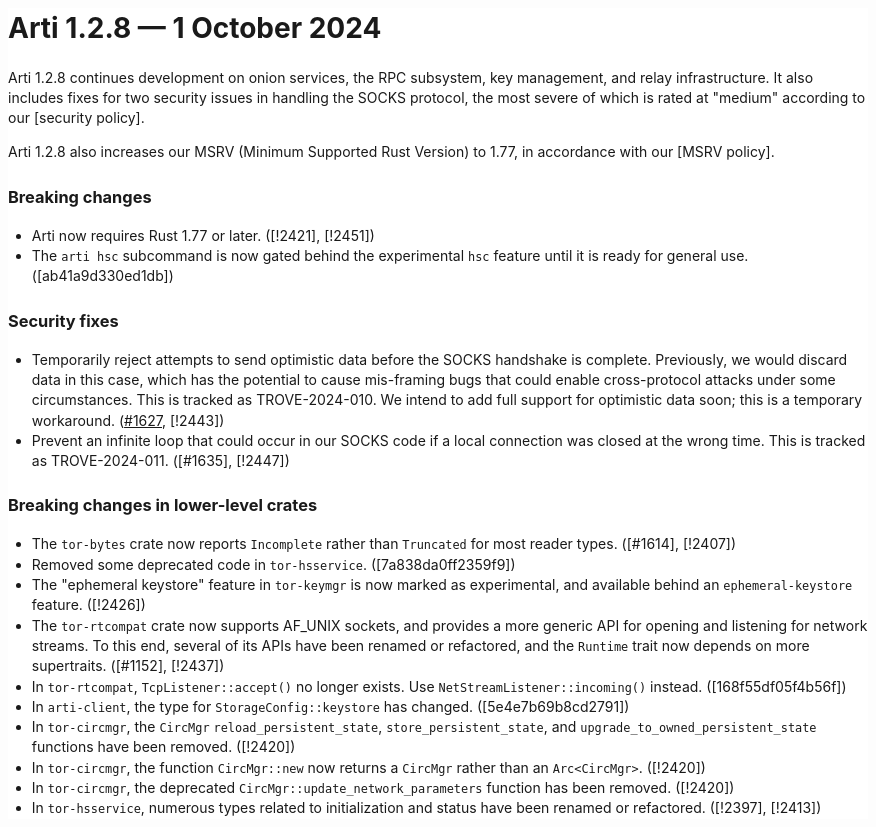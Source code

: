 [proposal 351]: https://spec.torproject.org/proposals/351-socks-auth-extensions.html
[rust-pwd-grp!25]: https://gitlab.torproject.org/tpo/core/rust-pwd-grp/-/merge_requests/25
[rust-pwd-grp#4]: https://gitlab.torproject.org/tpo/core/rust-pwd-grp/-/issues/4
[shadow!3428]: https://github.com/shadow/shadow/pull/3428
[simple_asn1!35]: https://github.com/acw/simple_asn1/pull/35
[simple_asn1#34]: https://github.com/acw/simple_asn1/issues/34
[socks-extensions.md]: https://spec.torproject.org/socks-extensions.html
[time-rs#683]: https://github.com/time-rs/time/issues/638
[torspec!292]: https://gitlab.torproject.org/tpo/core/torspec/-/merge_requests/292



# Arti 1.2.8 — 1 October 2024

Arti 1.2.8 continues development on onion services,
the RPC subsystem, key management, and relay infrastructure.
It also includes fixes for two security issues in
handling the SOCKS protocol, the most severe of which is rated at
"medium" according to our [security policy].

Arti 1.2.8 also increases our MSRV (Minimum Supported Rust Version)
to 1.77, in accordance with our [MSRV policy].

### Breaking changes

- Arti now requires Rust 1.77 or later. ([!2421], [!2451])
- The `arti hsc` subcommand is now gated behind the experimental `hsc`
  feature until it is ready for general use. ([ab41a9d330ed1db])

### Security fixes

- Temporarily reject attempts to send optimistic data before
  the SOCKS handshake is complete.
  Previously, we would discard data in this case,
  which has the potential to cause mis-framing bugs that could enable
  cross-protocol attacks under some circumstances.
  This is tracked as TROVE-2024-010.
  We intend to add full support for optimistic data soon;
  this is a temporary workaround.
  ([#1627], [!2443])
- Prevent an infinite loop that could occur in our SOCKS code
  if a local connection was closed at the wrong time.
  This is tracked as TROVE-2024-011.
  ([#1635], [!2447])

### Breaking changes in lower-level crates

- The `tor-bytes` crate now reports `Incomplete` rather than `Truncated`
  for most reader types. ([#1614], [!2407])
- Removed some deprecated code in `tor-hsservice`. ([7a838da0ff2359f9])
- The "ephemeral keystore" feature in `tor-keymgr` is now marked as
  experimental, and available behind an `ephemeral-keystore` feature.
  ([!2426])
- The `tor-rtcompat` crate now supports AF_UNIX sockets,
  and provides a more generic API
  for opening and listening for network streams.
  To this end, several of its APIs have been renamed or refactored,
  and the `Runtime` trait now depends on more supertraits.
  ([#1152], [!2437])
- In `tor-rtcompat`, `TcpListener::accept()` no longer exists.
  Use `NetStreamListener::incoming()` instead.
  ([168f55df05f4b56f])
- In `arti-client`, the type for `StorageConfig::keystore` has changed.
  ([5e4e7b69b8cd2791])
- In `tor-circmgr`, the `CircMgr` `reload_persistent_state`,
  `store_persistent_state`, and `upgrade_to_owned_persistent_state` functions
  have been removed. ([!2420])
- In `tor-circmgr`, the function `CircMgr::new` now returns a `CircMgr` rather
  than an `Arc<CircMgr>`. ([!2420])
- In `tor-circmgr`, the deprecated `CircMgr::update_network_parameters`
  function has been removed. ([!2420])
- In `tor-hsservice`, numerous types related to initialization and status
  have been renamed or refactored.
  ([!2397], [!2413])

[!2724]: https://gitlab.torproject.org/tpo/core/arti/-/merge_requests/2724
[!2824]: https://gitlab.torproject.org/tpo/core/arti/-/merge_requests/2824
[!2889]: https://gitlab.torproject.org/tpo/core/arti/-/merge_requests/2889
[!2896]: https://gitlab.torproject.org/tpo/core/arti/-/merge_requests/2896
[!2900]: https://gitlab.torproject.org/tpo/core/arti/-/merge_requests/2900
[!2902]: https://gitlab.torproject.org/tpo/core/arti/-/merge_requests/2902
[!2903]: https://gitlab.torproject.org/tpo/core/arti/-/merge_requests/2903
[!2905]: https://gitlab.torproject.org/tpo/core/arti/-/merge_requests/2905
[!2907]: https://gitlab.torproject.org/tpo/core/arti/-/merge_requests/2907
[!2913]: https://gitlab.torproject.org/tpo/core/arti/-/merge_requests/2913
[!2914]: https://gitlab.torproject.org/tpo/core/arti/-/merge_requests/2914
[!2916]: https://gitlab.torproject.org/tpo/core/arti/-/merge_requests/2916
[!2917]: https://gitlab.torproject.org/tpo/core/arti/-/merge_requests/2917
[!2918]: https://gitlab.torproject.org/tpo/core/arti/-/merge_requests/2918
[!2920]: https://gitlab.torproject.org/tpo/core/arti/-/merge_requests/2920
[!2923]: https://gitlab.torproject.org/tpo/core/arti/-/merge_requests/2923
[!2924]: https://gitlab.torproject.org/tpo/core/arti/-/merge_requests/2924
[!2925]: https://gitlab.torproject.org/tpo/core/arti/-/merge_requests/2925
[!2927]: https://gitlab.torproject.org/tpo/core/arti/-/merge_requests/2927
[!2928]: https://gitlab.torproject.org/tpo/core/arti/-/merge_requests/2928
[!2929]: https://gitlab.torproject.org/tpo/core/arti/-/merge_requests/2929
[!2931]: https://gitlab.torproject.org/tpo/core/arti/-/merge_requests/2931
[!2932]: https://gitlab.torproject.org/tpo/core/arti/-/merge_requests/2932
[!2933]: https://gitlab.torproject.org/tpo/core/arti/-/merge_requests/2933
[!2934]: https://gitlab.torproject.org/tpo/core/arti/-/merge_requests/2934
[!2936]: https://gitlab.torproject.org/tpo/core/arti/-/merge_requests/2936
[!2938]: https://gitlab.torproject.org/tpo/core/arti/-/merge_requests/2938
[!2940]: https://gitlab.torproject.org/tpo/core/arti/-/merge_requests/2940
[!2942]: https://gitlab.torproject.org/tpo/core/arti/-/merge_requests/2942
[!2944]: https://gitlab.torproject.org/tpo/core/arti/-/merge_requests/2944
[!2945]: https://gitlab.torproject.org/tpo/core/arti/-/merge_requests/2945
[!2947]: https://gitlab.torproject.org/tpo/core/arti/-/merge_requests/2947
[!2948]: https://gitlab.torproject.org/tpo/core/arti/-/merge_requests/2948
[!2950]: https://gitlab.torproject.org/tpo/core/arti/-/merge_requests/2950
[!2952]: https://gitlab.torproject.org/tpo/core/arti/-/merge_requests/2952
[!2954]: https://gitlab.torproject.org/tpo/core/arti/-/merge_requests/2954
[!2957]: https://gitlab.torproject.org/tpo/core/arti/-/merge_requests/2957
[!2958]: https://gitlab.torproject.org/tpo/core/arti/-/merge_requests/2958
[!2959]: https://gitlab.torproject.org/tpo/core/arti/-/merge_requests/2959
[!2966]: https://gitlab.torproject.org/tpo/core/arti/-/merge_requests/2966
[!2969]: https://gitlab.torproject.org/tpo/core/arti/-/merge_requests/2969
[!2970]: https://gitlab.torproject.org/tpo/core/arti/-/merge_requests/2970
[!2973]: https://gitlab.torproject.org/tpo/core/arti/-/merge_requests/2973
[!2974]: https://gitlab.torproject.org/tpo/core/arti/-/merge_requests/2974
[!2961]: https://gitlab.torproject.org/tpo/core/arti/-/merge_requests/2961
[!2976]: https://gitlab.torproject.org/tpo/core/arti/-/merge_requests/2976
[Bureau of Democracy, Human Rights and Labor]: https://www.state.gov/bureaus-offices/under-secretary-for-civilian-security-democracy-and-human-rights/bureau-of-democracy-human-rights-and-labor/
[other sponsors]: https://www.torproject.org/about/sponsors/
[cgo]: https://eprint.iacr.org/2025/583
[!2504]: https://gitlab.torproject.org/tpo/core/arti/-/merge_requests/2504
[!2797]: https://gitlab.torproject.org/tpo/core/arti/-/merge_requests/2797
[!2810]: https://gitlab.torproject.org/tpo/core/arti/-/merge_requests/2810
[!2815]: https://gitlab.torproject.org/tpo/core/arti/-/merge_requests/2815
[!2816]: https://gitlab.torproject.org/tpo/core/arti/-/merge_requests/2816
[!2817]: https://gitlab.torproject.org/tpo/core/arti/-/merge_requests/2817
[!2828]: https://gitlab.torproject.org/tpo/core/arti/-/merge_requests/2828
[!2829]: https://gitlab.torproject.org/tpo/core/arti/-/merge_requests/2829
[!2830]: https://gitlab.torproject.org/tpo/core/arti/-/merge_requests/2830
[!2832]: https://gitlab.torproject.org/tpo/core/arti/-/merge_requests/2832
[!2833]: https://gitlab.torproject.org/tpo/core/arti/-/merge_requests/2833
[!2834]: https://gitlab.torproject.org/tpo/core/arti/-/merge_requests/2834
[!2835]: https://gitlab.torproject.org/tpo/core/arti/-/merge_requests/2835
[!2836]: https://gitlab.torproject.org/tpo/core/arti/-/merge_requests/2836
[!2837]: https://gitlab.torproject.org/tpo/core/arti/-/merge_requests/2837
[!2838]: https://gitlab.torproject.org/tpo/core/arti/-/merge_requests/2838
[!2839]: https://gitlab.torproject.org/tpo/core/arti/-/merge_requests/2839
[!2840]: https://gitlab.torproject.org/tpo/core/arti/-/merge_requests/2840
[!2841]: https://gitlab.torproject.org/tpo/core/arti/-/merge_requests/2841
[!2842]: https://gitlab.torproject.org/tpo/core/arti/-/merge_requests/2842
[!2843]: https://gitlab.torproject.org/tpo/core/arti/-/merge_requests/2843
[!2844]: https://gitlab.torproject.org/tpo/core/arti/-/merge_requests/2844
[!2845]: https://gitlab.torproject.org/tpo/core/arti/-/merge_requests/2845
[!2846]: https://gitlab.torproject.org/tpo/core/arti/-/merge_requests/2846
[!2847]: https://gitlab.torproject.org/tpo/core/arti/-/merge_requests/2847
[!2848]: https://gitlab.torproject.org/tpo/core/arti/-/merge_requests/2848
[!2849]: https://gitlab.torproject.org/tpo/core/arti/-/merge_requests/2849
[!2850]: https://gitlab.torproject.org/tpo/core/arti/-/merge_requests/2850
[!2851]: https://gitlab.torproject.org/tpo/core/arti/-/merge_requests/2851
[!2852]: https://gitlab.torproject.org/tpo/core/arti/-/merge_requests/2852
[!2854]: https://gitlab.torproject.org/tpo/core/arti/-/merge_requests/2854
[!2855]: https://gitlab.torproject.org/tpo/core/arti/-/merge_requests/2855
[!2856]: https://gitlab.torproject.org/tpo/core/arti/-/merge_requests/2856
[!2857]: https://gitlab.torproject.org/tpo/core/arti/-/merge_requests/2857
[!2858]: https://gitlab.torproject.org/tpo/core/arti/-/merge_requests/2858
[!2859]: https://gitlab.torproject.org/tpo/core/arti/-/merge_requests/2859
[!2861]: https://gitlab.torproject.org/tpo/core/arti/-/merge_requests/2861
[!2863]: https://gitlab.torproject.org/tpo/core/arti/-/merge_requests/2863
[!2864]: https://gitlab.torproject.org/tpo/core/arti/-/merge_requests/2864
[!2865]: https://gitlab.torproject.org/tpo/core/arti/-/merge_requests/2865
[!2866]: https://gitlab.torproject.org/tpo/core/arti/-/merge_requests/2866
[!2867]: https://gitlab.torproject.org/tpo/core/arti/-/merge_requests/2867
[!2868]: https://gitlab.torproject.org/tpo/core/arti/-/merge_requests/2868
[!2869]: https://gitlab.torproject.org/tpo/core/arti/-/merge_requests/2869
[!2870]: https://gitlab.torproject.org/tpo/core/arti/-/merge_requests/2870
[!2871]: https://gitlab.torproject.org/tpo/core/arti/-/merge_requests/2871
[!2872]: https://gitlab.torproject.org/tpo/core/arti/-/merge_requests/2872
[!2873]: https://gitlab.torproject.org/tpo/core/arti/-/merge_requests/2873
[!2874]: https://gitlab.torproject.org/tpo/core/arti/-/merge_requests/2874
[!2875]: https://gitlab.torproject.org/tpo/core/arti/-/merge_requests/2875
[!2877]: https://gitlab.torproject.org/tpo/core/arti/-/merge_requests/2877
[!2880]: https://gitlab.torproject.org/tpo/core/arti/-/merge_requests/2880
[!2881]: https://gitlab.torproject.org/tpo/core/arti/-/merge_requests/2881
[!2882]: https://gitlab.torproject.org/tpo/core/arti/-/merge_requests/2882
[!2884]: https://gitlab.torproject.org/tpo/core/arti/-/merge_requests/2884
[!2885]: https://gitlab.torproject.org/tpo/core/arti/-/merge_requests/2885
[!2886]: https://gitlab.torproject.org/tpo/core/arti/-/merge_requests/2886
[!2887]: https://gitlab.torproject.org/tpo/core/arti/-/merge_requests/2887
[!2888]: https://gitlab.torproject.org/tpo/core/arti/-/merge_requests/2888
[!2890]: https://gitlab.torproject.org/tpo/core/arti/-/merge_requests/2890
[!2894]: https://gitlab.torproject.org/tpo/core/arti/-/merge_requests/2894
[!2901]: https://gitlab.torproject.org/tpo/core/arti/-/merge_requests/2901
[#1036]: https://gitlab.torproject.org/tpo/core/arti/-/issues/1036
[#1455]: https://gitlab.torproject.org/tpo/core/arti/-/issues/1455
[#1625]: https://gitlab.torproject.org/tpo/core/arti/-/issues/1625
[#1630]: https://gitlab.torproject.org/tpo/core/arti/-/issues/1630
[#1655]: https://gitlab.torproject.org/tpo/core/arti/-/issues/1655
[#1693]: https://gitlab.torproject.org/tpo/core/arti/-/issues/1693
[#1739]: https://gitlab.torproject.org/tpo/core/arti/-/issues/1739
[#1774]: https://gitlab.torproject.org/tpo/core/arti/-/issues/1774
[#1820]: https://gitlab.torproject.org/tpo/core/arti/-/issues/1820
[#1824]: https://gitlab.torproject.org/tpo/core/arti/-/issues/1824
[#1830]: https://gitlab.torproject.org/tpo/core/arti/-/issues/1830
[#1835]: https://gitlab.torproject.org/tpo/core/arti/-/issues/1835
[#1854]: https://gitlab.torproject.org/tpo/core/arti/-/issues/1854
[#1863]: https://gitlab.torproject.org/tpo/core/arti/-/issues/1863
[#1864]: https://gitlab.torproject.org/tpo/core/arti/-/issues/1864
[#1868]: https://gitlab.torproject.org/tpo/core/arti/-/issues/1868
[#1876]: https://gitlab.torproject.org/tpo/core/arti/-/issues/1876
[#1879]: https://gitlab.torproject.org/tpo/core/arti/-/issues/1879
[#1883]: https://gitlab.torproject.org/tpo/core/arti/-/issues/1883
[#1885]: https://gitlab.torproject.org/tpo/core/arti/-/issues/1885
[#1888]: https://gitlab.torproject.org/tpo/core/arti/-/issues/1888
[#1889]: https://gitlab.torproject.org/tpo/core/arti/-/issues/1889
[#1890]: https://gitlab.torproject.org/tpo/core/arti/-/issues/1890
[#1891]: https://gitlab.torproject.org/tpo/core/arti/-/issues/1891
[#1892]: https://gitlab.torproject.org/tpo/core/arti/-/issues/1892
[#1893]: https://gitlab.torproject.org/tpo/core/arti/-/issues/1893
[#1898]: https://gitlab.torproject.org/tpo/core/arti/-/issues/1898
[#1902]: https://gitlab.torproject.org/tpo/core/arti/-/issues/1902
[#1903]: https://gitlab.torproject.org/tpo/core/arti/-/issues/1903
[#1915]: https://gitlab.torproject.org/tpo/core/arti/-/issues/1915
[#827]: https://gitlab.torproject.org/tpo/core/arti/-/issues/827
[Bureau of Democracy, Human Rights and Labor]: https://www.state.gov/bureaus-offices/under-secretary-for-civilian-security-democracy-and-human-rights/bureau-of-democracy-human-rights-and-labor/
[CONTRIBUTING.md]: https://gitlab.torproject.org/tpo/core/arti/-/blob/main/CONTRIBUTING.md
[Conflux]: https://spec.torproject.org/proposals/329-traffic-splitting.html
[RUSTSEC-2024-0436]: https://rustsec.org/advisories/RUSTSEC-2024-0436
[RUSTSEC-2025-0014]: https://rustsec.org/advisories/RUSTSEC-2025-0014
[`rustls-webpki`]: https://crates.io/crates/rustls-webpki
[`x509-signature`]: https://crates.io/crates/x509-signature
[other sponsors]: https://www.torproject.org/about/sponsors/
[!2688]: https://gitlab.torproject.org/tpo/core/arti/-/merge_requests/2688
[!2772]: https://gitlab.torproject.org/tpo/core/arti/-/merge_requests/2772
[!2774]: https://gitlab.torproject.org/tpo/core/arti/-/merge_requests/2774
[!2775]: https://gitlab.torproject.org/tpo/core/arti/-/merge_requests/2775
[!2783]: https://gitlab.torproject.org/tpo/core/arti/-/merge_requests/2783
[!2784]: https://gitlab.torproject.org/tpo/core/arti/-/merge_requests/2784
[!2786]: https://gitlab.torproject.org/tpo/core/arti/-/merge_requests/2786
[!2787]: https://gitlab.torproject.org/tpo/core/arti/-/merge_requests/2787
[!2788]: https://gitlab.torproject.org/tpo/core/arti/-/merge_requests/2788
[!2789]: https://gitlab.torproject.org/tpo/core/arti/-/merge_requests/2789
[!2792]: https://gitlab.torproject.org/tpo/core/arti/-/merge_requests/2792
[!2793]: https://gitlab.torproject.org/tpo/core/arti/-/merge_requests/2793
[!2794]: https://gitlab.torproject.org/tpo/core/arti/-/merge_requests/2794
[!2795]: https://gitlab.torproject.org/tpo/core/arti/-/merge_requests/2795
[!2796]: https://gitlab.torproject.org/tpo/core/arti/-/merge_requests/2796
[!2799]: https://gitlab.torproject.org/tpo/core/arti/-/merge_requests/2799
[!2800]: https://gitlab.torproject.org/tpo/core/arti/-/merge_requests/2800
[!2801]: https://gitlab.torproject.org/tpo/core/arti/-/merge_requests/2801
[!2802]: https://gitlab.torproject.org/tpo/core/arti/-/merge_requests/2802
[!2803]: https://gitlab.torproject.org/tpo/core/arti/-/merge_requests/2803
[!2804]: https://gitlab.torproject.org/tpo/core/arti/-/merge_requests/2804
[!2806]: https://gitlab.torproject.org/tpo/core/arti/-/merge_requests/2806
[!2808]: https://gitlab.torproject.org/tpo/core/arti/-/merge_requests/2808
[!2809]: https://gitlab.torproject.org/tpo/core/arti/-/merge_requests/2809
[#1763]: https://gitlab.torproject.org/tpo/core/arti/-/issues/1763
[#1835]: https://gitlab.torproject.org/tpo/core/arti/-/issues/1835
[#1839]: https://gitlab.torproject.org/tpo/core/arti/-/issues/1839
[#1847]: https://gitlab.torproject.org/tpo/core/arti/-/issues/1847
[#1848]: https://gitlab.torproject.org/tpo/core/arti/-/issues/1848
[#1852]: https://gitlab.torproject.org/tpo/core/arti/-/issues/1852
[#1859]: https://gitlab.torproject.org/tpo/core/arti/-/issues/1859
[Conflux]: https://spec.torproject.org/proposals/329-traffic-splitting.html
[`derive-deftly`]: https://docs.rs/derive-deftly/latest/derive_deftly/
[`hickory-proto`]: https://crates.io/crates/hickory-proto
[prop321]: https://spec.torproject.org/proposals/321-happy-families.html
[sponsors]: https://www.torproject.org/about/sponsors/
[!2615]: https://gitlab.torproject.org/tpo/core/arti/-/merge_requests/2615
[!2616]: https://gitlab.torproject.org/tpo/core/arti/-/merge_requests/2616
[!2666]: https://gitlab.torproject.org/tpo/core/arti/-/merge_requests/2666
[!2672]: https://gitlab.torproject.org/tpo/core/arti/-/merge_requests/2672
[!2675]: https://gitlab.torproject.org/tpo/core/arti/-/merge_requests/2675
[!2678]: https://gitlab.torproject.org/tpo/core/arti/-/merge_requests/2678
[!2682]: https://gitlab.torproject.org/tpo/core/arti/-/merge_requests/2682
[!2693]: https://gitlab.torproject.org/tpo/core/arti/-/merge_requests/2693
[!2694]: https://gitlab.torproject.org/tpo/core/arti/-/merge_requests/2694
[!2696]: https://gitlab.torproject.org/tpo/core/arti/-/merge_requests/2696
[!2698]: https://gitlab.torproject.org/tpo/core/arti/-/merge_requests/2698
[!2699]: https://gitlab.torproject.org/tpo/core/arti/-/merge_requests/2699
[!2700]: https://gitlab.torproject.org/tpo/core/arti/-/merge_requests/2700
[!2701]: https://gitlab.torproject.org/tpo/core/arti/-/merge_requests/2701
[!2702]: https://gitlab.torproject.org/tpo/core/arti/-/merge_requests/2702
[!2706]: https://gitlab.torproject.org/tpo/core/arti/-/merge_requests/2706
[!2707]: https://gitlab.torproject.org/tpo/core/arti/-/merge_requests/2707
[!2708]: https://gitlab.torproject.org/tpo/core/arti/-/merge_requests/2708
[!2709]: https://gitlab.torproject.org/tpo/core/arti/-/merge_requests/2709
[!2712]: https://gitlab.torproject.org/tpo/core/arti/-/merge_requests/2712
[!2713]: https://gitlab.torproject.org/tpo/core/arti/-/merge_requests/2713
[!2714]: https://gitlab.torproject.org/tpo/core/arti/-/merge_requests/2714
[!2715]: https://gitlab.torproject.org/tpo/core/arti/-/merge_requests/2715
[!2716]: https://gitlab.torproject.org/tpo/core/arti/-/merge_requests/2716
[!2717]: https://gitlab.torproject.org/tpo/core/arti/-/merge_requests/2717
[!2718]: https://gitlab.torproject.org/tpo/core/arti/-/merge_requests/2718
[!2719]: https://gitlab.torproject.org/tpo/core/arti/-/merge_requests/2719
[!2720]: https://gitlab.torproject.org/tpo/core/arti/-/merge_requests/2720
[!2721]: https://gitlab.torproject.org/tpo/core/arti/-/merge_requests/2721
[!2722]: https://gitlab.torproject.org/tpo/core/arti/-/merge_requests/2722
[!2725]: https://gitlab.torproject.org/tpo/core/arti/-/merge_requests/2725
[!2726]: https://gitlab.torproject.org/tpo/core/arti/-/merge_requests/2726
[!2727]: https://gitlab.torproject.org/tpo/core/arti/-/merge_requests/2727
[!2729]: https://gitlab.torproject.org/tpo/core/arti/-/merge_requests/2729
[!2730]: https://gitlab.torproject.org/tpo/core/arti/-/merge_requests/2730
[!2731]: https://gitlab.torproject.org/tpo/core/arti/-/merge_requests/2731
[!2732]: https://gitlab.torproject.org/tpo/core/arti/-/merge_requests/2732
[!2733]: https://gitlab.torproject.org/tpo/core/arti/-/merge_requests/2733
[!2735]: https://gitlab.torproject.org/tpo/core/arti/-/merge_requests/2735
[!2736]: https://gitlab.torproject.org/tpo/core/arti/-/merge_requests/2736
[!2737]: https://gitlab.torproject.org/tpo/core/arti/-/merge_requests/2737
[!2738]: https://gitlab.torproject.org/tpo/core/arti/-/merge_requests/2738
[!2739]: https://gitlab.torproject.org/tpo/core/arti/-/merge_requests/2739
[!2740]: https://gitlab.torproject.org/tpo/core/arti/-/merge_requests/2740
[!2741]: https://gitlab.torproject.org/tpo/core/arti/-/merge_requests/2741
[!2742]: https://gitlab.torproject.org/tpo/core/arti/-/merge_requests/2742
[!2743]: https://gitlab.torproject.org/tpo/core/arti/-/merge_requests/2743
[!2744]: https://gitlab.torproject.org/tpo/core/arti/-/merge_requests/2744
[!2745]: https://gitlab.torproject.org/tpo/core/arti/-/merge_requests/2745
[!2746]: https://gitlab.torproject.org/tpo/core/arti/-/merge_requests/2746
[!2747]: https://gitlab.torproject.org/tpo/core/arti/-/merge_requests/2747
[!2748]: https://gitlab.torproject.org/tpo/core/arti/-/merge_requests/2748
[!2750]: https://gitlab.torproject.org/tpo/core/arti/-/merge_requests/2750
[!2751]: https://gitlab.torproject.org/tpo/core/arti/-/merge_requests/2751
[!2752]: https://gitlab.torproject.org/tpo/core/arti/-/merge_requests/2752
[!2753]: https://gitlab.torproject.org/tpo/core/arti/-/merge_requests/2753
[!2754]: https://gitlab.torproject.org/tpo/core/arti/-/merge_requests/2754
[!2755]: https://gitlab.torproject.org/tpo/core/arti/-/merge_requests/2755
[!2756]: https://gitlab.torproject.org/tpo/core/arti/-/merge_requests/2756
[!2757]: https://gitlab.torproject.org/tpo/core/arti/-/merge_requests/2757
[!2760]: https://gitlab.torproject.org/tpo/core/arti/-/merge_requests/2760
[!2761]: https://gitlab.torproject.org/tpo/core/arti/-/merge_requests/2761
[!2762]: https://gitlab.torproject.org/tpo/core/arti/-/merge_requests/2762
[!2763]: https://gitlab.torproject.org/tpo/core/arti/-/merge_requests/2763
[!2764]: https://gitlab.torproject.org/tpo/core/arti/-/merge_requests/2764
[!2765]: https://gitlab.torproject.org/tpo/core/arti/-/merge_requests/2765
[!2766]: https://gitlab.torproject.org/tpo/core/arti/-/merge_requests/2766
[!2768]: https://gitlab.torproject.org/tpo/core/arti/-/merge_requests/2768
[!2769]: https://gitlab.torproject.org/tpo/core/arti/-/merge_requests/2769
[#1296]: https://gitlab.torproject.org/tpo/core/arti/-/issues/1296
[#1386]: https://gitlab.torproject.org/tpo/core/arti/-/issues/1386
[#1396]: https://gitlab.torproject.org/tpo/core/arti/-/issues/1396
[#1471]: https://gitlab.torproject.org/tpo/core/arti/-/issues/1471
[#1500]: https://gitlab.torproject.org/tpo/core/arti/-/issues/1500
[#1520]: https://gitlab.torproject.org/tpo/core/arti/-/issues/1520
[#1527]: https://gitlab.torproject.org/tpo/core/arti/-/issues/1527
[#1529]: https://gitlab.torproject.org/tpo/core/arti/-/issues/1529
[#1583]: https://gitlab.torproject.org/tpo/core/arti/-/issues/1583
[#1586]: https://gitlab.torproject.org/tpo/core/arti/-/issues/1586
[#1650]: https://gitlab.torproject.org/tpo/core/arti/-/issues/1650
[#1664]: https://gitlab.torproject.org/tpo/core/arti/-/issues/1664
[#1690]: https://gitlab.torproject.org/tpo/core/arti/-/issues/1690
[#1708]: https://gitlab.torproject.org/tpo/core/arti/-/issues/1708
[#1728]: https://gitlab.torproject.org/tpo/core/arti/-/issues/1728
[#1729]: https://gitlab.torproject.org/tpo/core/arti/-/issues/1729
[#1730]: https://gitlab.torproject.org/tpo/core/arti/-/issues/1730
[#1736]: https://gitlab.torproject.org/tpo/core/arti/-/issues/1736
[#1746]: https://gitlab.torproject.org/tpo/core/arti/-/issues/1746
[#1748]: https://gitlab.torproject.org/tpo/core/arti/-/issues/1748
[#1749]: https://gitlab.torproject.org/tpo/core/arti/-/issues/1749
[#1753]: https://gitlab.torproject.org/tpo/core/arti/-/issues/1753
[#1773]: https://gitlab.torproject.org/tpo/core/arti/-/issues/1773
[#1777]: https://gitlab.torproject.org/tpo/core/arti/-/issues/1777
[#1794]: https://gitlab.torproject.org/tpo/core/arti/-/issues/1794
[#1798]: https://gitlab.torproject.org/tpo/core/arti/-/issues/1798
[#1808]: https://gitlab.torproject.org/tpo/core/arti/-/issues/1808
[#1809]: https://gitlab.torproject.org/tpo/core/arti/-/issues/1809
[#1816]: https://gitlab.torproject.org/tpo/core/arti/-/issues/1816
[#1826]: https://gitlab.torproject.org/tpo/core/arti/-/issues/1826
[#1831]: https://gitlab.torproject.org/tpo/core/arti/-/issues/1831
[#1832]: https://gitlab.torproject.org/tpo/core/arti/-/issues/1832
[#534]: https://gitlab.torproject.org/tpo/core/arti/-/issues/534
[#818]: https://gitlab.torproject.org/tpo/core/arti/-/issues/818
[#868]: https://gitlab.torproject.org/tpo/core/arti/-/issues/868
[Bureau of Democracy, Human Rights and Labor]: https://www.state.gov/bureaus-offices/under-secretary-for-civilian-security-democracy-and-human-rights/bureau-of-democracy-human-rights-and-labor/
[Conflux]: https://spec.torproject.org/proposals/329-traffic-splitting.html
[KIST]: https://blog.torproject.org/kist-and-tell-tors-new-traffic-scheduling-feature/
[RPC interface]: https://gitlab.torproject.org/tpo/core/arti/-/tree/main/doc/dev/rpc-book/src
[RUSTSEC-2024-0421]: https://rustsec.org/advisories/RUSTSEC-2024-0421.html
[Zcash Community Grants]: https://zcashcommunitygrants.org/
[`arti-doc-project-2023`]: https://gitlab.torproject.org/tpo/core/arti-doc-project-2023/
[control port]: https://spec.torproject.org/control-spec/index.html
[other sponsors]: https://www.torproject.org/about/sponsors/
[proposal 324]: https://spec.torproject.org/proposals/324-rtt-congestion-control.html
[!2614]: https://gitlab.torproject.org/tpo/core/arti/-/merge_requests/2614
[!2635]: https://gitlab.torproject.org/tpo/core/arti/-/merge_requests/2635
[!2644]: https://gitlab.torproject.org/tpo/core/arti/-/merge_requests/2644
[!2645]: https://gitlab.torproject.org/tpo/core/arti/-/merge_requests/2645
[!2652]: https://gitlab.torproject.org/tpo/core/arti/-/merge_requests/2652
[!2654]: https://gitlab.torproject.org/tpo/core/arti/-/merge_requests/2654
[!2655]: https://gitlab.torproject.org/tpo/core/arti/-/merge_requests/2655
[!2656]: https://gitlab.torproject.org/tpo/core/arti/-/merge_requests/2656
[!2658]: https://gitlab.torproject.org/tpo/core/arti/-/merge_requests/2658
[!2660]: https://gitlab.torproject.org/tpo/core/arti/-/merge_requests/2660
[!2662]: https://gitlab.torproject.org/tpo/core/arti/-/merge_requests/2662
[!2663]: https://gitlab.torproject.org/tpo/core/arti/-/merge_requests/2663
[!2664]: https://gitlab.torproject.org/tpo/core/arti/-/merge_requests/2664
[!2667]: https://gitlab.torproject.org/tpo/core/arti/-/merge_requests/2667
[!2668]: https://gitlab.torproject.org/tpo/core/arti/-/merge_requests/2668
[!2673]: https://gitlab.torproject.org/tpo/core/arti/-/merge_requests/2673
[!2674]: https://gitlab.torproject.org/tpo/core/arti/-/merge_requests/2674
[!2676]: https://gitlab.torproject.org/tpo/core/arti/-/merge_requests/2676
[!2677]: https://gitlab.torproject.org/tpo/core/arti/-/merge_requests/2677
[!2680]: https://gitlab.torproject.org/tpo/core/arti/-/merge_requests/2680
[!2683]: https://gitlab.torproject.org/tpo/core/arti/-/merge_requests/2683
[!2687]: https://gitlab.torproject.org/tpo/core/arti/-/merge_requests/2687
[!2689]: https://gitlab.torproject.org/tpo/core/arti/-/merge_requests/2689
[#1617]: https://gitlab.torproject.org/tpo/core/arti/-/issues/1617
[#1765]: https://gitlab.torproject.org/tpo/core/arti/-/issues/1765
[#1766]: https://gitlab.torproject.org/tpo/core/arti/-/issues/1766
[#1769]: https://gitlab.torproject.org/tpo/core/arti/-/issues/1769
[#1778]: https://gitlab.torproject.org/tpo/core/arti/-/issues/1778
[64cc3f2ed3eea0b7c5cc]: https://gitlab.torproject.org/tpo/core/arti/-/commit/64cc3f2ed3eea0b7c5cc89ae07cbdadfdc1646fb
[Bureau of Democracy, Human Rights and Labor]: https://www.state.gov/bureaus-offices/under-secretary-for-civilian-security-democracy-and-human-rights/bureau-of-democracy-human-rights-and-labor/
[KIST]: https://blog.torproject.org/kist-and-tell-tors-new-traffic-scheduling-feature/
[Zcash Community Grants]: https://zcashcommunitygrants.org/
[`clippy::mod_module_files`]: https://rust-lang.github.io/rust-clippy/master/index.html#mod_module_files
[`clippy::needless_lifetimes`]: https://rust-lang.github.io/rust-clippy/master/index.html#needless_lifetimes
[other sponsors]: https://www.torproject.org/about/sponsors/
[!2565]: https://gitlab.torproject.org/tpo/core/arti/-/merge_requests/2565
[!2577]: https://gitlab.torproject.org/tpo/core/arti/-/merge_requests/2577
[!2593]: https://gitlab.torproject.org/tpo/core/arti/-/merge_requests/2593
[!2597]: https://gitlab.torproject.org/tpo/core/arti/-/merge_requests/2597
[!2600]: https://gitlab.torproject.org/tpo/core/arti/-/merge_requests/2600
[!2602]: https://gitlab.torproject.org/tpo/core/arti/-/merge_requests/2602
[!2605]: https://gitlab.torproject.org/tpo/core/arti/-/merge_requests/2605
[!2607]: https://gitlab.torproject.org/tpo/core/arti/-/merge_requests/2607
[!2608]: https://gitlab.torproject.org/tpo/core/arti/-/merge_requests/2608
[!2609]: https://gitlab.torproject.org/tpo/core/arti/-/merge_requests/2609
[!2610]: https://gitlab.torproject.org/tpo/core/arti/-/merge_requests/2610
[!2611]: https://gitlab.torproject.org/tpo/core/arti/-/merge_requests/2611
[!2612]: https://gitlab.torproject.org/tpo/core/arti/-/merge_requests/2612
[!2613]: https://gitlab.torproject.org/tpo/core/arti/-/merge_requests/2613
[!2615]: https://gitlab.torproject.org/tpo/core/arti/-/merge_requests/2615
[!2618]: https://gitlab.torproject.org/tpo/core/arti/-/merge_requests/2618
[!2619]: https://gitlab.torproject.org/tpo/core/arti/-/merge_requests/2619
[!2620]: https://gitlab.torproject.org/tpo/core/arti/-/merge_requests/2620
[!2622]: https://gitlab.torproject.org/tpo/core/arti/-/merge_requests/2622
[!2623]: https://gitlab.torproject.org/tpo/core/arti/-/merge_requests/2623
[!2625]: https://gitlab.torproject.org/tpo/core/arti/-/merge_requests/2625
[!2626]: https://gitlab.torproject.org/tpo/core/arti/-/merge_requests/2626
[!2627]: https://gitlab.torproject.org/tpo/core/arti/-/merge_requests/2627
[!2629]: https://gitlab.torproject.org/tpo/core/arti/-/merge_requests/2629
[!2630]: https://gitlab.torproject.org/tpo/core/arti/-/merge_requests/2630
[!2631]: https://gitlab.torproject.org/tpo/core/arti/-/merge_requests/2631
[!2634]: https://gitlab.torproject.org/tpo/core/arti/-/merge_requests/2634
[!2637]: https://gitlab.torproject.org/tpo/core/arti/-/merge_requests/2637
[!2638]: https://gitlab.torproject.org/tpo/core/arti/-/merge_requests/2638
[!2639]: https://gitlab.torproject.org/tpo/core/arti/-/merge_requests/2639
[!2640]: https://gitlab.torproject.org/tpo/core/arti/-/merge_requests/2640
[!2641]: https://gitlab.torproject.org/tpo/core/arti/-/merge_requests/2641
[!2642]: https://gitlab.torproject.org/tpo/core/arti/-/merge_requests/2642
[!2646]: https://gitlab.torproject.org/tpo/core/arti/-/merge_requests/2646
[!2647]: https://gitlab.torproject.org/tpo/core/arti/-/merge_requests/2647
[#1528]: https://gitlab.torproject.org/tpo/core/arti/-/issues/1528
[#1617]: https://gitlab.torproject.org/tpo/core/arti/-/issues/1617
[#1672]: https://gitlab.torproject.org/tpo/core/arti/-/issues/1672
[#1691]: https://gitlab.torproject.org/tpo/core/arti/-/issues/1691
[#1692]: https://gitlab.torproject.org/tpo/core/arti/-/issues/1692
[#1716]: https://gitlab.torproject.org/tpo/core/arti/-/issues/1716
[#1717]: https://gitlab.torproject.org/tpo/core/arti/-/issues/1717
[#1721]: https://gitlab.torproject.org/tpo/core/arti/-/issues/1721
[#1725]: https://gitlab.torproject.org/tpo/core/arti/-/issues/1725
[#1732]: https://gitlab.torproject.org/tpo/core/arti/-/issues/1732
[#1736]: https://gitlab.torproject.org/tpo/core/arti/-/issues/1736
[#1741]: https://gitlab.torproject.org/tpo/core/arti/-/issues/1741
[#1744]: https://gitlab.torproject.org/tpo/core/arti/-/issues/1744
[#1747]: https://gitlab.torproject.org/tpo/core/arti/-/issues/1747
[#1751]: https://gitlab.torproject.org/tpo/core/arti/-/issues/1751
[1659495eb30ae6a17058418b6d00592373cfdf65]: https://gitlab.torproject.org/tpo/core/arti/-/commit/1659495eb30ae6a17058418b6d00592373cfdf65
[38d1e334007143bba5ec4b483f9e04b1f3ea23a1]: https://gitlab.torproject.org/tpo/core/arti/-/commit/38d1e334007143bba5ec4b483f9e04b1f3ea23a1
[Bureau of Democracy, Human Rights and Labor]: https://www.state.gov/bureaus-offices/under-secretary-for-civilian-security-democracy-and-human-rights/bureau-of-democracy-human-rights-and-labor/
[RUSTSEC-2024-0384]: https://rustsec.org/advisories/RUSTSEC-2024-0384.html
[Zcash Community Grants]: https://zcashcommunitygrants.org/
[cc2aff554c43e6b52bfea8f5378b3ee8dde35645]: https://gitlab.torproject.org/tpo/core/arti/-/commit/cc2aff554c43e6b52bfea8f5378b3ee8dde35645
[other sponsors]: https://www.torproject.org/about/sponsors/
[!2026]: https://gitlab.torproject.org/tpo/core/arti/-/merge_requests/2026
[!2410]: https://gitlab.torproject.org/tpo/core/arti/-/merge_requests/2410
[!2431]: https://gitlab.torproject.org/tpo/core/arti/-/merge_requests/2431
[!2436]: https://gitlab.torproject.org/tpo/core/arti/-/merge_requests/2436
[!2439]: https://gitlab.torproject.org/tpo/core/arti/-/merge_requests/2439
[!2440]: https://gitlab.torproject.org/tpo/core/arti/-/merge_requests/2440
[!2442]: https://gitlab.torproject.org/tpo/core/arti/-/merge_requests/2442
[!2444]: https://gitlab.torproject.org/tpo/core/arti/-/merge_requests/2444
[!2454]: https://gitlab.torproject.org/tpo/core/arti/-/merge_requests/2454
[!2456]: https://gitlab.torproject.org/tpo/core/arti/-/merge_requests/2456
[!2457]: https://gitlab.torproject.org/tpo/core/arti/-/merge_requests/2457
[!2459]: https://gitlab.torproject.org/tpo/core/arti/-/merge_requests/2459
[!2460]: https://gitlab.torproject.org/tpo/core/arti/-/merge_requests/2460
[!2461]: https://gitlab.torproject.org/tpo/core/arti/-/merge_requests/2461
[!2462]: https://gitlab.torproject.org/tpo/core/arti/-/merge_requests/2462
[!2463]: https://gitlab.torproject.org/tpo/core/arti/-/merge_requests/2463
[!2468]: https://gitlab.torproject.org/tpo/core/arti/-/merge_requests/2468
[!2469]: https://gitlab.torproject.org/tpo/core/arti/-/merge_requests/2469
[!2471]: https://gitlab.torproject.org/tpo/core/arti/-/merge_requests/2471
[!2472]: https://gitlab.torproject.org/tpo/core/arti/-/merge_requests/2472
[!2473]: https://gitlab.torproject.org/tpo/core/arti/-/merge_requests/2473
[!2474]: https://gitlab.torproject.org/tpo/core/arti/-/merge_requests/2474
[!2475]: https://gitlab.torproject.org/tpo/core/arti/-/merge_requests/2475
[!2476]: https://gitlab.torproject.org/tpo/core/arti/-/merge_requests/2476
[!2477]: https://gitlab.torproject.org/tpo/core/arti/-/merge_requests/2477
[!2478]: https://gitlab.torproject.org/tpo/core/arti/-/merge_requests/2478
[!2479]: https://gitlab.torproject.org/tpo/core/arti/-/merge_requests/2479
[!2481]: https://gitlab.torproject.org/tpo/core/arti/-/merge_requests/2481
[!2482]: https://gitlab.torproject.org/tpo/core/arti/-/merge_requests/2482
[!2483]: https://gitlab.torproject.org/tpo/core/arti/-/merge_requests/2483
[!2484]: https://gitlab.torproject.org/tpo/core/arti/-/merge_requests/2484
[!2485]: https://gitlab.torproject.org/tpo/core/arti/-/merge_requests/2485
[!2486]: https://gitlab.torproject.org/tpo/core/arti/-/merge_requests/2486
[!2487]: https://gitlab.torproject.org/tpo/core/arti/-/merge_requests/2487
[!2488]: https://gitlab.torproject.org/tpo/core/arti/-/merge_requests/2488
[!2489]: https://gitlab.torproject.org/tpo/core/arti/-/merge_requests/2489
[!2490]: https://gitlab.torproject.org/tpo/core/arti/-/merge_requests/2490
[!2493]: https://gitlab.torproject.org/tpo/core/arti/-/merge_requests/2493
[!2494]: https://gitlab.torproject.org/tpo/core/arti/-/merge_requests/2494
[!2495]: https://gitlab.torproject.org/tpo/core/arti/-/merge_requests/2495
[!2498]: https://gitlab.torproject.org/tpo/core/arti/-/merge_requests/2498
[!2499]: https://gitlab.torproject.org/tpo/core/arti/-/merge_requests/2499
[!2500]: https://gitlab.torproject.org/tpo/core/arti/-/merge_requests/2500
[!2501]: https://gitlab.torproject.org/tpo/core/arti/-/merge_requests/2501
[!2502]: https://gitlab.torproject.org/tpo/core/arti/-/merge_requests/2502
[!2506]: https://gitlab.torproject.org/tpo/core/arti/-/merge_requests/2506
[!2507]: https://gitlab.torproject.org/tpo/core/arti/-/merge_requests/2507
[!2508]: https://gitlab.torproject.org/tpo/core/arti/-/merge_requests/2508
[!2509]: https://gitlab.torproject.org/tpo/core/arti/-/merge_requests/2509
[!2510]: https://gitlab.torproject.org/tpo/core/arti/-/merge_requests/2510
[!2511]: https://gitlab.torproject.org/tpo/core/arti/-/merge_requests/2511
[!2512]: https://gitlab.torproject.org/tpo/core/arti/-/merge_requests/2512
[!2513]: https://gitlab.torproject.org/tpo/core/arti/-/merge_requests/2513
[!2514]: https://gitlab.torproject.org/tpo/core/arti/-/merge_requests/2514
[!2515]: https://gitlab.torproject.org/tpo/core/arti/-/merge_requests/2515
[!2516]: https://gitlab.torproject.org/tpo/core/arti/-/merge_requests/2516
[!2518]: https://gitlab.torproject.org/tpo/core/arti/-/merge_requests/2518
[!2519]: https://gitlab.torproject.org/tpo/core/arti/-/merge_requests/2519
[!2520]: https://gitlab.torproject.org/tpo/core/arti/-/merge_requests/2520
[!2522]: https://gitlab.torproject.org/tpo/core/arti/-/merge_requests/2522
[!2523]: https://gitlab.torproject.org/tpo/core/arti/-/merge_requests/2523
[!2524]: https://gitlab.torproject.org/tpo/core/arti/-/merge_requests/2524
[!2525]: https://gitlab.torproject.org/tpo/core/arti/-/merge_requests/2525
[!2527]: https://gitlab.torproject.org/tpo/core/arti/-/merge_requests/2527
[!2530]: https://gitlab.torproject.org/tpo/core/arti/-/merge_requests/2530
[!2531]: https://gitlab.torproject.org/tpo/core/arti/-/merge_requests/2531
[!2532]: https://gitlab.torproject.org/tpo/core/arti/-/merge_requests/2532
[!2533]: https://gitlab.torproject.org/tpo/core/arti/-/merge_requests/2533
[!2534]: https://gitlab.torproject.org/tpo/core/arti/-/merge_requests/2534
[!2535]: https://gitlab.torproject.org/tpo/core/arti/-/merge_requests/2535
[!2536]: https://gitlab.torproject.org/tpo/core/arti/-/merge_requests/2536
[!2537]: https://gitlab.torproject.org/tpo/core/arti/-/merge_requests/2537
[!2538]: https://gitlab.torproject.org/tpo/core/arti/-/merge_requests/2538
[!2539]: https://gitlab.torproject.org/tpo/core/arti/-/merge_requests/2539
[!2540]: https://gitlab.torproject.org/tpo/core/arti/-/merge_requests/2540
[!2542]: https://gitlab.torproject.org/tpo/core/arti/-/merge_requests/2542
[!2544]: https://gitlab.torproject.org/tpo/core/arti/-/merge_requests/2544
[!2545]: https://gitlab.torproject.org/tpo/core/arti/-/merge_requests/2545
[!2546]: https://gitlab.torproject.org/tpo/core/arti/-/merge_requests/2546
[!2547]: https://gitlab.torproject.org/tpo/core/arti/-/merge_requests/2547
[!2549]: https://gitlab.torproject.org/tpo/core/arti/-/merge_requests/2549
[!2551]: https://gitlab.torproject.org/tpo/core/arti/-/merge_requests/2551
[!2552]: https://gitlab.torproject.org/tpo/core/arti/-/merge_requests/2552
[!2553]: https://gitlab.torproject.org/tpo/core/arti/-/merge_requests/2553
[!2554]: https://gitlab.torproject.org/tpo/core/arti/-/merge_requests/2554
[!2555]: https://gitlab.torproject.org/tpo/core/arti/-/merge_requests/2555
[!2556]: https://gitlab.torproject.org/tpo/core/arti/-/merge_requests/2556
[!2558]: https://gitlab.torproject.org/tpo/core/arti/-/merge_requests/2558
[!2560]: https://gitlab.torproject.org/tpo/core/arti/-/merge_requests/2560
[!2561]: https://gitlab.torproject.org/tpo/core/arti/-/merge_requests/2561
[!2562]: https://gitlab.torproject.org/tpo/core/arti/-/merge_requests/2562
[!2563]: https://gitlab.torproject.org/tpo/core/arti/-/merge_requests/2563
[!2564]: https://gitlab.torproject.org/tpo/core/arti/-/merge_requests/2564
[!2566]: https://gitlab.torproject.org/tpo/core/arti/-/merge_requests/2566
[!2567]: https://gitlab.torproject.org/tpo/core/arti/-/merge_requests/2567
[!2569]: https://gitlab.torproject.org/tpo/core/arti/-/merge_requests/2569
[!2571]: https://gitlab.torproject.org/tpo/core/arti/-/merge_requests/2571
[!2573]: https://gitlab.torproject.org/tpo/core/arti/-/merge_requests/2573
[!2574]: https://gitlab.torproject.org/tpo/core/arti/-/merge_requests/2574
[!2575]: https://gitlab.torproject.org/tpo/core/arti/-/merge_requests/2575
[!2576]: https://gitlab.torproject.org/tpo/core/arti/-/merge_requests/2576
[!2578]: https://gitlab.torproject.org/tpo/core/arti/-/merge_requests/2578
[!2579]: https://gitlab.torproject.org/tpo/core/arti/-/merge_requests/2579
[!2581]: https://gitlab.torproject.org/tpo/core/arti/-/merge_requests/2581
[!2582]: https://gitlab.torproject.org/tpo/core/arti/-/merge_requests/2582
[!2583]: https://gitlab.torproject.org/tpo/core/arti/-/merge_requests/2583
[!2584]: https://gitlab.torproject.org/tpo/core/arti/-/merge_requests/2584
[!2585]: https://gitlab.torproject.org/tpo/core/arti/-/merge_requests/2585
[!2586]: https://gitlab.torproject.org/tpo/core/arti/-/merge_requests/2586
[!2587]: https://gitlab.torproject.org/tpo/core/arti/-/merge_requests/2587
[!2588]: https://gitlab.torproject.org/tpo/core/arti/-/merge_requests/2588
[!2589]: https://gitlab.torproject.org/tpo/core/arti/-/merge_requests/2589
[!2590]: https://gitlab.torproject.org/tpo/core/arti/-/merge_requests/2590
[!2591]: https://gitlab.torproject.org/tpo/core/arti/-/merge_requests/2591
[!2592]: https://gitlab.torproject.org/tpo/core/arti/-/merge_requests/2592
[!2596]: https://gitlab.torproject.org/tpo/core/arti/-/merge_requests/2596
[#1295]: https://gitlab.torproject.org/tpo/core/arti/-/issues/1295
[#1402]: https://gitlab.torproject.org/tpo/core/arti/-/issues/1402
[#1476]: https://gitlab.torproject.org/tpo/core/arti/-/issues/1476
[#1479]: https://gitlab.torproject.org/tpo/core/arti/-/issues/1479
[#1521]: https://gitlab.torproject.org/tpo/core/arti/-/issues/1521
[#1525]: https://gitlab.torproject.org/tpo/core/arti/-/issues/1525
[#1531]: https://gitlab.torproject.org/tpo/core/arti/-/issues/1531
[#1587]: https://gitlab.torproject.org/tpo/core/arti/-/issues/1587
[#1590]: https://gitlab.torproject.org/tpo/core/arti/-/issues/1590
[#1592]: https://gitlab.torproject.org/tpo/core/arti/-/issues/1592
[#1602]: https://gitlab.torproject.org/tpo/core/arti/-/issues/1602
[#1626]: https://gitlab.torproject.org/tpo/core/arti/-/issues/1626
[#1627]: https://gitlab.torproject.org/tpo/core/arti/-/issues/1627
[#1632]: https://gitlab.torproject.org/tpo/core/arti/-/issues/1632
[#1633]: https://gitlab.torproject.org/tpo/core/arti/-/issues/1633
[#1634]: https://gitlab.torproject.org/tpo/core/arti/-/issues/1634
[#1636]: https://gitlab.torproject.org/tpo/core/arti/-/issues/1636
[#1638]: https://gitlab.torproject.org/tpo/core/arti/-/issues/1638
[#1644]: https://gitlab.torproject.org/tpo/core/arti/-/issues/1644
[#1645]: https://gitlab.torproject.org/tpo/core/arti/-/issues/1645
[#1647]: https://gitlab.torproject.org/tpo/core/arti/-/issues/1647
[#1654]: https://gitlab.torproject.org/tpo/core/arti/-/issues/1654
[#1662]: https://gitlab.torproject.org/tpo/core/arti/-/issues/1662
[#1663]: https://gitlab.torproject.org/tpo/core/arti/-/issues/1663
[#1665]: https://gitlab.torproject.org/tpo/core/arti/-/issues/1665
[#1674]: https://gitlab.torproject.org/tpo/core/arti/-/issues/1674
[#1678]: https://gitlab.torproject.org/tpo/core/arti/-/issues/1678
[#1681]: https://gitlab.torproject.org/tpo/core/arti/-/issues/1681
[#1682]: https://gitlab.torproject.org/tpo/core/arti/-/issues/1682
[#1686]: https://gitlab.torproject.org/tpo/core/arti/-/issues/1686
[#1689]: https://gitlab.torproject.org/tpo/core/arti/-/issues/1689
[#1701]: https://gitlab.torproject.org/tpo/core/arti/-/issues/1701
[#1702]: https://gitlab.torproject.org/tpo/core/arti/-/issues/1702
[#1711]: https://gitlab.torproject.org/tpo/core/arti/-/issues/1711
[#1713]: https://gitlab.torproject.org/tpo/core/arti/-/issues/1713
[#351]: https://gitlab.torproject.org/tpo/core/arti/-/issues/351
[#818]: https://gitlab.torproject.org/tpo/core/arti/-/issues/818
[Bureau of Democracy, Human Rights and Labor]: https://www.state.gov/bureaus-offices/under-secretary-for-civilian-security-democracy-and-human-rights/bureau-of-democracy-human-rights-and-labor/
[Zcash Community Grants]: https://zcashcommunitygrants.org/
[cargo-license#78]: https://github.com/onur/cargo-license/issues/78
[notify-rs#644]: https://github.com/notify-rs/notify/issues/644
[other sponsors]: https://www.torproject.org/about/sponsors/
[!2356]: https://gitlab.torproject.org/tpo/core/arti/-/merge_requests/2356
[!2361]: https://gitlab.torproject.org/tpo/core/arti/-/merge_requests/2361
[!2368]: https://gitlab.torproject.org/tpo/core/arti/-/merge_requests/2368
[!2373]: https://gitlab.torproject.org/tpo/core/arti/-/merge_requests/2373
[!2374]: https://gitlab.torproject.org/tpo/core/arti/-/merge_requests/2374
[!2375]: https://gitlab.torproject.org/tpo/core/arti/-/merge_requests/2375
